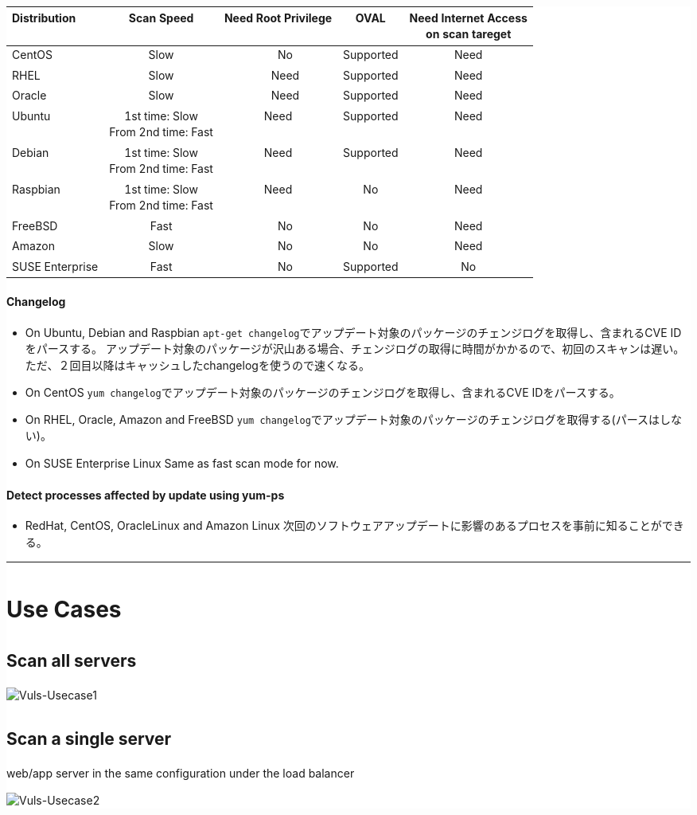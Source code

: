 | Distribution|                            Scan Speed |       Need Root Privilege |      OVAL | Need Internet Access <br>on scan tareget|
|:------------|:-------------------------------------:|:-------------------------:|:---------:|:---------------------------------------:|
| CentOS      |                                  Slow |　                      No | Supported |                                    Need | 
| RHEL        |                                  Slow |　                    Need | Supported |                                    Need |
| Oracle      |                                  Slow |　                    Need | Supported |                                    Need |
| Ubuntu      |1st time: Slow <br> From 2nd time: Fast|                      Need | Supported |                                    Need |
| Debian      |1st time: Slow <br> From 2nd time: Fast|                      Need | Supported |                                    Need |
| Raspbian    |1st time: Slow <br> From 2nd time: Fast|                      Need |        No |                                    Need |
| FreeBSD     |                                  Fast |　                      No |        No |                                    Need |
| Amazon      |                                  Slow |　                      No |        No |                                    Need |
| SUSE Enterprise |                               Fast |　                     No |  Supported |                                      No| 


#### Changelog
- On Ubuntu, Debian and Raspbian
`apt-get changelog`でアップデート対象のパッケージのチェンジログを取得し、含まれるCVE IDをパースする。
アップデート対象のパッケージが沢山ある場合、チェンジログの取得に時間がかかるので、初回のスキャンは遅い。  
ただ、２回目以降はキャッシュしたchangelogを使うので速くなる。  

- On CentOS
`yum changelog`でアップデート対象のパッケージのチェンジログを取得し、含まれるCVE IDをパースする。

- On RHEL, Oracle, Amazon and FreeBSD
`yum changelog`でアップデート対象のパッケージのチェンジログを取得する(パースはしない)。

- On SUSE Enterprise Linux
Same as fast scan mode for now.

#### Detect processes affected by update using yum-ps
- RedHat, CentOS, OracleLinux and Amazon Linux
次回のソフトウェアアップデートに影響のあるプロセスを事前に知ることができる。

----

# Use Cases

## Scan all servers

![Vuls-Usecase1](img/vuls-usecase-elb-rails-rds-all.png)

## Scan a single server

web/app server in the same configuration under the load balancer

![Vuls-Usecase2](img/vuls-usecase-elb-rails-rds-single.png)
